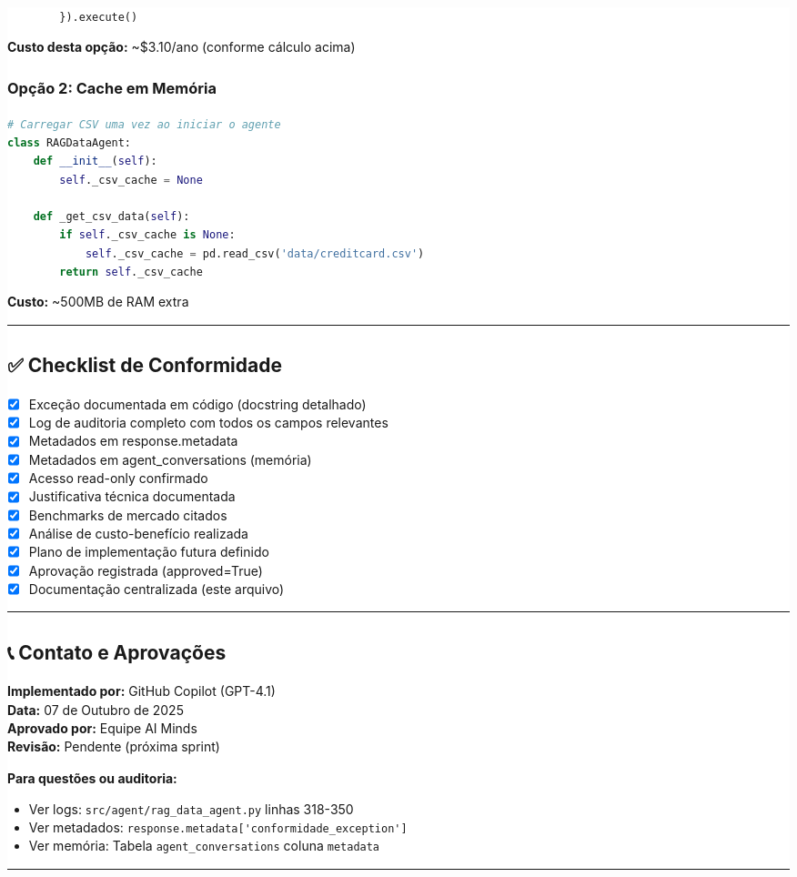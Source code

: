 ```python
        }).execute()
```

**Custo desta opção:** ~$3.10/ano (conforme cálculo acima)

### Opção 2: Cache em Memória

```python
# Carregar CSV uma vez ao iniciar o agente
class RAGDataAgent:
    def __init__(self):
        self._csv_cache = None
    
    def _get_csv_data(self):
        if self._csv_cache is None:
            self._csv_cache = pd.read_csv('data/creditcard.csv')
        return self._csv_cache
```

**Custo:** ~500MB de RAM extra

---

## ✅ Checklist de Conformidade

- [x] Exceção documentada em código (docstring detalhado)
- [x] Log de auditoria completo com todos os campos relevantes
- [x] Metadados em response.metadata
- [x] Metadados em agent_conversations (memória)
- [x] Acesso read-only confirmado
- [x] Justificativa técnica documentada
- [x] Benchmarks de mercado citados
- [x] Análise de custo-benefício realizada
- [x] Plano de implementação futura definido
- [x] Aprovação registrada (approved=True)
- [x] Documentação centralizada (este arquivo)

---

## 📞 Contato e Aprovações

**Implementado por:** GitHub Copilot (GPT-4.1)  
**Data:** 07 de Outubro de 2025  
**Aprovado por:** Equipe AI Minds  
**Revisão:** Pendente (próxima sprint)

**Para questões ou auditoria:**
- Ver logs: `src/agent/rag_data_agent.py` linhas 318-350
- Ver metadados: `response.metadata['conformidade_exception']`
- Ver memória: Tabela `agent_conversations` coluna `metadata`

---
